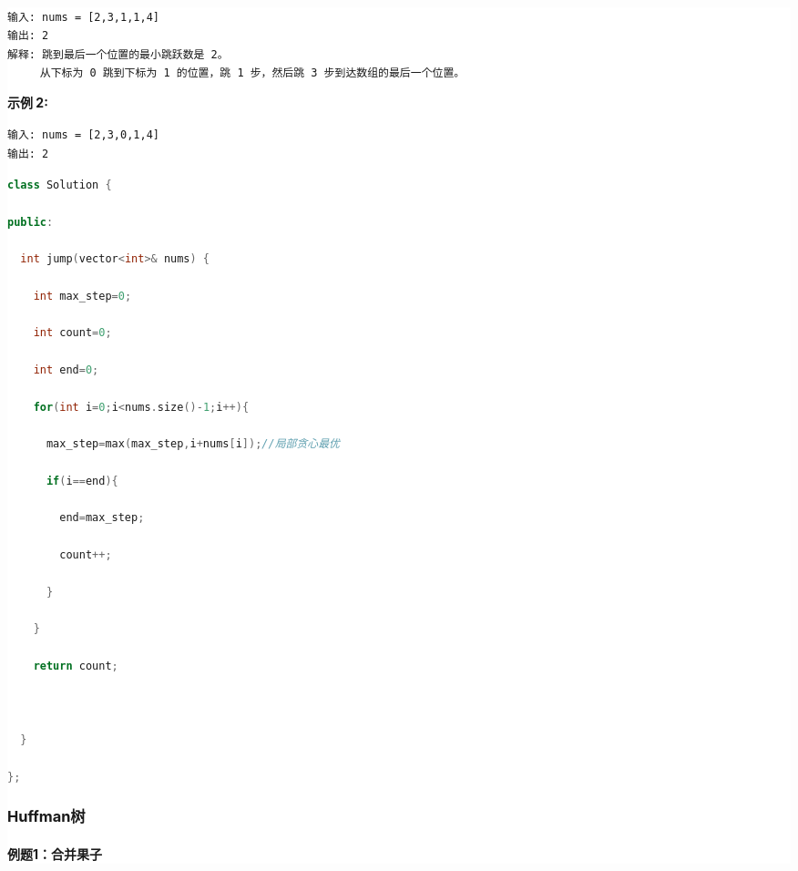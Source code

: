 ```
输入: nums = [2,3,1,1,4]
输出: 2
解释: 跳到最后一个位置的最小跳跃数是 2。
     从下标为 0 跳到下标为 1 的位置，跳 1 步，然后跳 3 步到达数组的最后一个位置。
```

**示例 2:**

```
输入: nums = [2,3,0,1,4]
输出: 2
```

```c++
class Solution {

public:

  int jump(vector<int>& nums) {

​    int max_step=0;

​    int count=0;

​    int end=0;

​    for(int i=0;i<nums.size()-1;i++){

​      max_step=max(max_step,i+nums[i]);//局部贪心最优

​      if(i==end){

​        end=max_step;

​        count++;

​      }     

​    }

​    return count;



  }

};
```



### Huffman树

#### 例题1：合并果子
